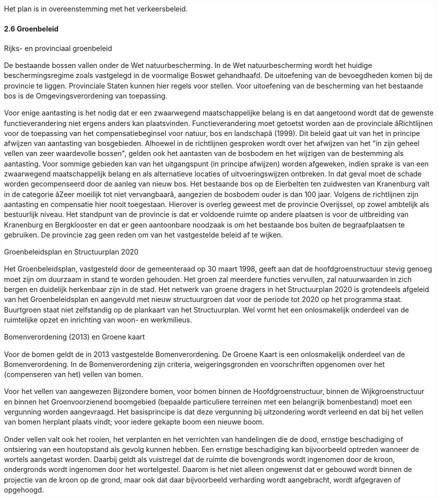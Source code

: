 Het plan is in overeenstemming met het verkeersbeleid.

#### 2\.6 Groenbeleid

Rijks\- en provinciaal groenbeleid

De bestaande bossen vallen onder de Wet natuurbescherming. In de Wet natuurbescherming wordt het huidige beschermingsregime zoals vastgelegd in de voormalige Boswet gehandhaafd. De uitoefening van de bevoegdheden komen bij de provincie te liggen. Provinciale Staten kunnen hier regels voor stellen. Voor uitoefening van de bescherming van het bestaande bos is de Omgevingsverordening van toepassing.

Voor enige aantasting is het nodig dat er een zwaarwegend maatschappelijke belang is en dat aangetoond wordt dat de gewenste functieverandering niet ergens anders kan plaatsvinden. Functieverandering moet getoetst worden aan de provinciale âRichtlijnen voor de toepassing van het compensatiebeginsel voor natuur, bos en landschapâ (1999\). Dit beleid gaat uit van het in principe afwijzen van aantasting van bosgebieden. Alhoewel in de richtlijnen gesproken wordt over het afwijzen van het "in zijn geheel vellen van zeer waardevolle bossen", gelden ook het aantasten van de bosbodem en het wijzigen van de bestemming als aantasting. Voor sommige gebieden kan van het uitgangspunt (in principe afwijzen) worden afgeweken, indien sprake is van een zwaarwegend maatschappelijk belang en als alternatieve locaties of uitvoeringswijzen ontbreken. In dat geval moet de schade worden gecompenseerd door de aanleg van nieuw bos. Het bestaande bos op de Eierbelten ten zuidwesten van Kranenburg valt in de categorie âZeer moeilijk tot niet vervangbaarâ, aangezien de bosbodem ouder is dan 100 jaar. Volgens de richtlijnen zijn aantasting en compensatie hier nooit toegestaan. Hierover is overleg geweest met de provincie Overijssel, op zowel ambtelijk als bestuurlijk niveau. Het standpunt van de provincie is dat er voldoende ruimte op andere plaatsen is voor de uitbreiding van Kranenburg en Bergklooster en dat er geen aantoonbare noodzaak is om het bestaande bos buiten de begraafplaatsen te gebruiken. De provincie zag geen reden om van het vastgestelde beleid af te wijken.

Groenbeleidsplan en Structuurplan 2020

Het Groenbeleidsplan, vastgesteld door de gemeenteraad op 30 maart 1998, geeft aan dat de hoofdgroenstructuur stevig genoeg moet zijn om duurzaam in stand te worden gehouden. Het groen zal meerdere functies vervullen, zal natuurwaarden in zich bergen en duidelijk herkenbaar zijn in de stad. Het netwerk van groene dragers in het Structuurplan 2020 is grotendeels afgeleid van het Groenbeleidsplan en aangevuld met nieuw structuurgroen dat voor de periode tot 2020 op het programma staat. Buurtgroen staat niet zelfstandig op de plankaart van het Structuurplan. Wel vormt het een onlosmakelijk onderdeel van de ruimtelijke opzet en inrichting van woon\- en werkmilieus.

Bomenverordening (2013\) en Groene kaart

Voor de bomen geldt de in 2013 vastgestelde Bomenverordening. De Groene Kaart is een onlosmakelijk onderdeel van de Bomenverordening. In de Bomenverordening zijn criteria, weigeringsgronden en voorschriften opgenomen over het (compenseren van het) vellen van bomen.

Voor het vellen van aangewezen Bijzondere bomen, voor bomen binnen de Hoofdgroenstructuur, binnen de Wijkgroenstructuur en binnen het Groenvoorzienend boomgebied (bepaalde particuliere terreinen met een belangrijk bomenbestand) moet een vergunning worden aangevraagd. Het basisprincipe is dat deze vergunning bij uitzondering wordt verleend en dat bij het vellen van bomen herplant plaats vindt; voor iedere gekapte boom een nieuwe boom.

Onder vellen valt ook het rooien, het verplanten en het verrichten van handelingen die de dood, ernstige beschadiging of ontsiering van een houtopstand als gevolg kunnen hebben. Een ernstige beschadiging kan bijvoorbeeld optreden wanneer de wortels aangetast worden. Daarbij geldt als vuistregel dat de ruimte die bovengronds wordt ingenomen door de kroon, ondergronds wordt ingenomen door het wortelgestel. Daarom is het niet alleen ongewenst dat er gebouwd wordt binnen de projectie van de kroon op de grond, maar ook dat daar bijvoorbeeld verharding wordt aangebracht, wordt afgegraven of opgehoogd.
